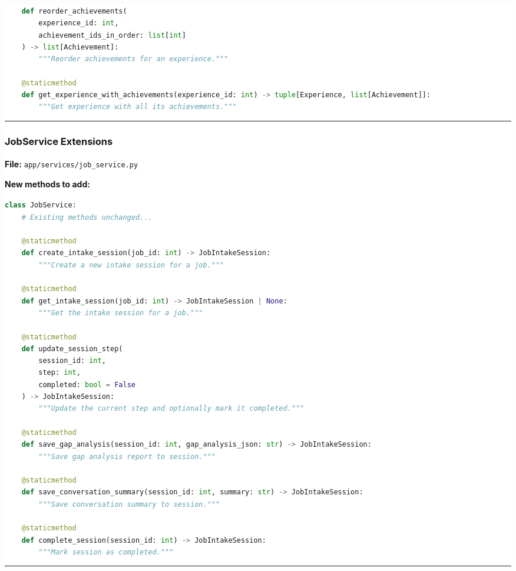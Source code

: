 ```python
    def reorder_achievements(
        experience_id: int,
        achievement_ids_in_order: list[int]
    ) -> list[Achievement]:
        """Reorder achievements for an experience."""
        
    @staticmethod
    def get_experience_with_achievements(experience_id: int) -> tuple[Experience, list[Achievement]]:
        """Get experience with all its achievements."""
```

---

### JobService Extensions
**File:** `app/services/job_service.py`

**New methods to add:**
```python
class JobService:
    # Existing methods unchanged...
    
    @staticmethod
    def create_intake_session(job_id: int) -> JobIntakeSession:
        """Create a new intake session for a job."""
        
    @staticmethod
    def get_intake_session(job_id: int) -> JobIntakeSession | None:
        """Get the intake session for a job."""
        
    @staticmethod
    def update_session_step(
        session_id: int,
        step: int,
        completed: bool = False
    ) -> JobIntakeSession:
        """Update the current step and optionally mark it completed."""
        
    @staticmethod
    def save_gap_analysis(session_id: int, gap_analysis_json: str) -> JobIntakeSession:
        """Save gap analysis report to session."""
        
    @staticmethod
    def save_conversation_summary(session_id: int, summary: str) -> JobIntakeSession:
        """Save conversation summary to session."""
        
    @staticmethod
    def complete_session(session_id: int) -> JobIntakeSession:
        """Mark session as completed."""
```

---
